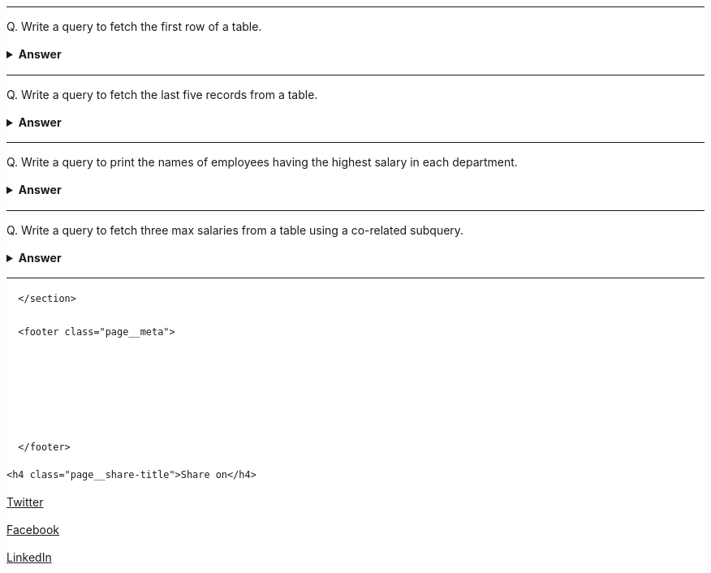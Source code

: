 <hr />

<p>Q. Write a query to fetch the first row of a table.</p>

<details><summary><b>Answer</b></summary></details>

<hr />

<p>Q. Write a query to fetch the last five records from a table.</p>

<details><summary><b>Answer</b></summary></details>

<hr />

<p>Q. Write a query to print the names of employees having the highest salary in each department.</p>

<details><summary><b>Answer</b></summary></details>

<hr />

<p>Q. Write a query to fetch three max salaries from a table using a co-related subquery.</p>

<details><summary><b>Answer</b></summary></details>

<hr />


        

        
      </section>

      <footer class="page__meta">
        
        




      </footer>

      

<section class="page__share">
  
    <h4 class="page__share-title">Share on</h4>
  

  <a href="https://twitter.com/intent/tweet?text=http://localhost:4000/https:/github.com/ajitsingh98/Data-Science-Interview-Questions-Answers/blob/main/sql.md" class="btn btn--twitter" title="Share on Twitter"><i class="fab fa-twitter" aria-hidden="true"></i><span> Twitter</span></a>

  <a href="https://www.facebook.com/sharer/sharer.php?u=http://localhost:4000/https:/github.com/ajitsingh98/Data-Science-Interview-Questions-Answers/blob/main/sql.md" class="btn btn--facebook" title="Share on Facebook"><i class="fab fa-facebook" aria-hidden="true"></i><span> Facebook</span></a>

  <a href="https://www.linkedin.com/shareArticle?mini=true&url=http://localhost:4000/https:/github.com/ajitsingh98/Data-Science-Interview-Questions-Answers/blob/main/sql.md" class="btn btn--linkedin" title="Share on LinkedIn"><i class="fab fa-linkedin" aria-hidden="true"></i><span> LinkedIn</span></a>
</section>

      


  <nav class="pagination">
    